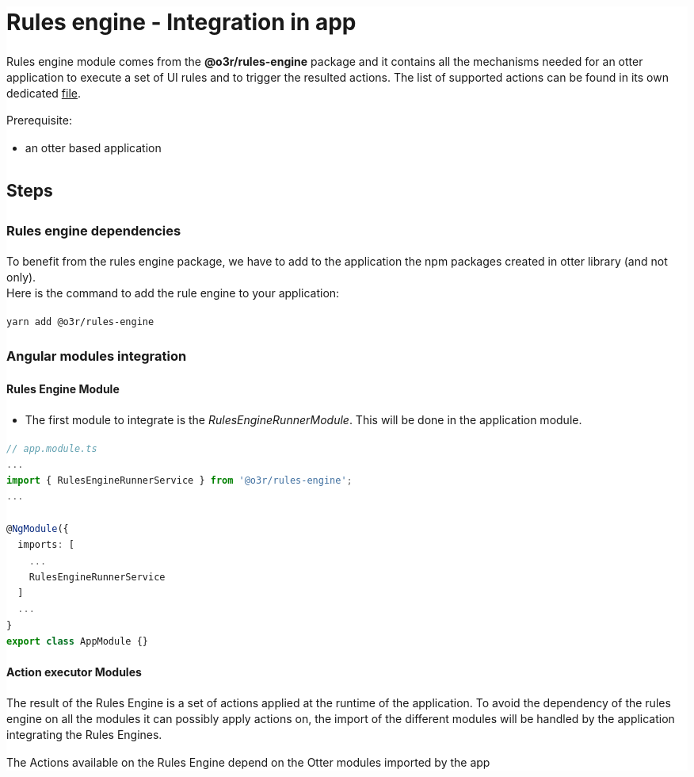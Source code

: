 # Rules engine - Integration in app

Rules engine module comes from the __@o3r/rules-engine__ package and it contains all the mechanisms needed for an otter application to execute a set of UI rules and to trigger the resulted actions. The list of supported actions can be found in its own dedicated [file](https://github.com/AmadeusITGroup/otter/blob/main/packages/@o3r/rules-engine/src/interfaces/action.interfaces.ts).

Prerequisite:  

- an otter based application

## Steps

### Rules engine dependencies

To benefit from the rules engine package, we have to add to the application the npm packages created in otter library (and not only).  
Here is the command to add the rule engine to your application:

```shell
yarn add @o3r/rules-engine
```

### Angular modules integration

#### Rules Engine Module

- The first module to integrate is the _RulesEngineRunnerModule_.
This will be done in the application module.

```typescript
// app.module.ts
...
import { RulesEngineRunnerService } from '@o3r/rules-engine';
...

@NgModule({
  imports: [
    ...
    RulesEngineRunnerService
  ]
  ...
}
export class AppModule {}
```

#### Action executor Modules

The result of the Rules Engine is a set of actions applied at the runtime of the application.
To avoid the dependency of the rules engine on all the modules it can possibly apply actions on, the import of the different modules will be handled by the application integrating the Rules Engines.

The Actions available on the Rules Engine depend on the Otter modules imported by the app
